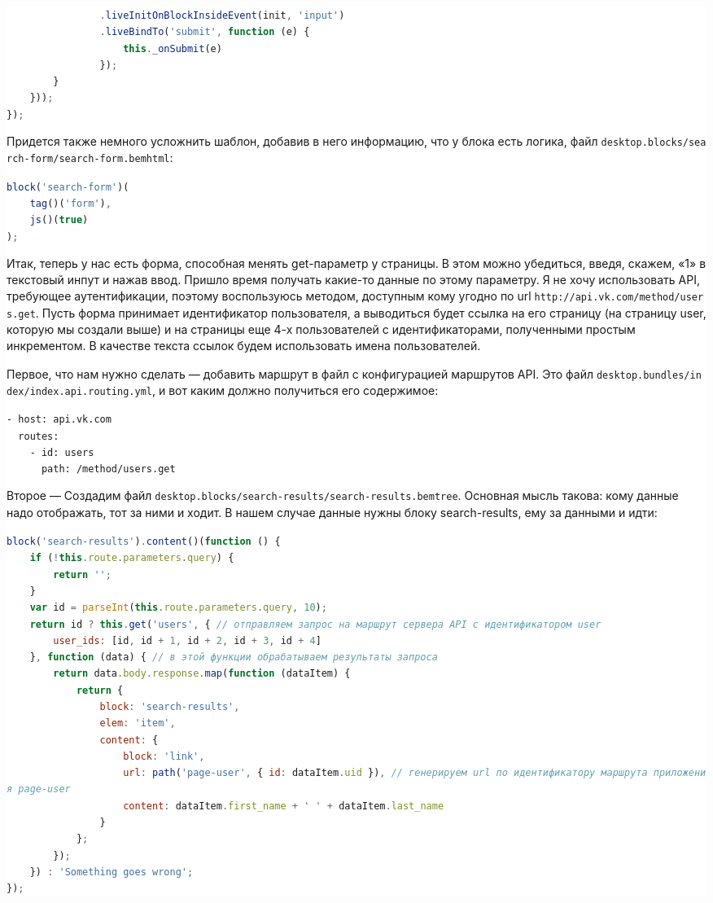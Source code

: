 ```js
                .liveInitOnBlockInsideEvent(init, 'input')
                .liveBindTo('submit', function (e) {
                    this._onSubmit(e)
                });
        }
    }));
});
```

Придется также немного усложнить шаблон, добавив в него информацию, что у блока есть логика, файл `desktop.blocks/search-form/search-form.bemhtml`:

```js
block('search-form')(
    tag()('form'),
    js()(true)
);
```

Итак, теперь у нас есть форма, способная менять get-параметр у страницы. В этом можно убедиться, введя, скажем, «1» в текстовый инпут и нажав ввод. Пришло время получать какие-то данные по этому параметру. Я не хочу использовать API, требующее аутентификации, поэтому воспользуюсь методом, доступным кому угодно по url `http://api.vk.com/method/users.get`. Пусть форма принимает идентификатор пользователя, а выводиться будет ссылка на его страницу (на страницу user, которую мы создали выше) и на страницы еще 4-х пользователей с идентификаторами, полученными простым инкрементом. В качестве текста ссылок будем использовать имена пользователей.

Первое, что нам нужно сделать — добавить маршрут в файл с конфигурацией маршрутов API. Это файл `desktop.bundles/index/index.api.routing.yml`, и вот каким должно получиться его содержимое:

```
- host: api.vk.com
  routes:
    - id: users
      path: /method/users.get
```

Второе — Создадим файл `desktop.blocks/search-results/search-results.bemtree`. Основная мысль такова: кому данные надо отображать, тот за ними и ходит. В нашем случае данные нужны блоку search-results, ему за данными и идти:

```js
block('search-results').content()(function () {
    if (!this.route.parameters.query) {
        return '';
    }
    var id = parseInt(this.route.parameters.query, 10);
    return id ? this.get('users', { // отправляем запрос на маршрут сервера API с идентификатором user
        user_ids: [id, id + 1, id + 2, id + 3, id + 4]
    }, function (data) { // в этой функции обрабатываем результаты запроса
        return data.body.response.map(function (dataItem) {
            return {
                block: 'search-results',
                elem: 'item',
                content: {
                    block: 'link',
                    url: path('page-user', { id: dataItem.uid }), // генерируем url по идентификатору маршрута приложения page-user
                    content: dataItem.first_name + ' ' + dataItem.last_name
                }
            };
        });
    }) : 'Something goes wrong';
});
```
